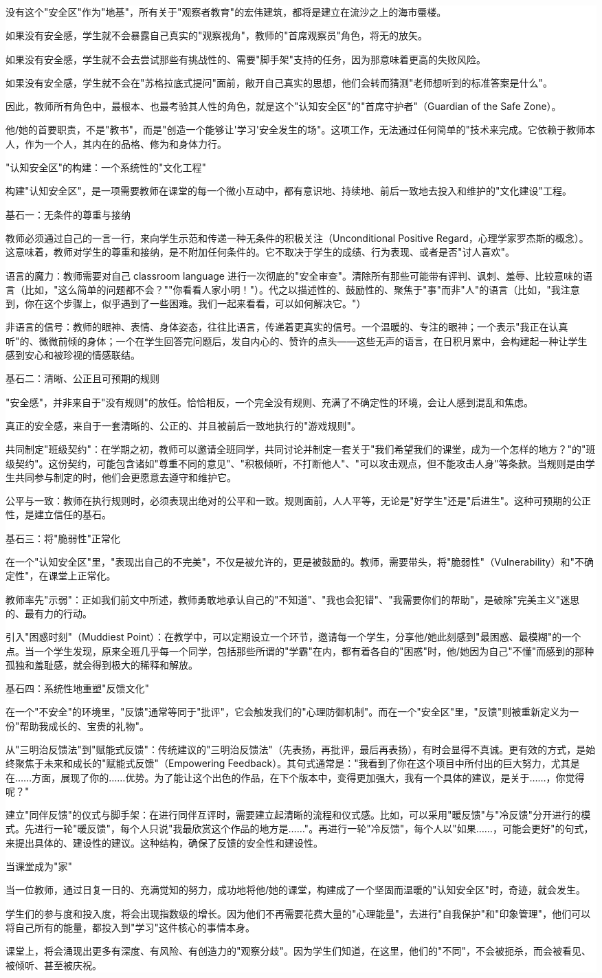 没有这个"安全区"作为"地基"，所有关于"观察者教育"的宏伟建筑，都将是建立在流沙之上的海市蜃楼。

如果没有安全感，学生就不会暴露自己真实的"观察视角"，教师的"首席观察员"角色，将无的放矢。

如果没有安全感，学生就不会去尝试那些有挑战性的、需要"脚手架"支持的任务，因为那意味着更高的失败风险。

如果没有安全感，学生就不会在"苏格拉底式提问"面前，敞开自己真实的思想，他们会转而猜测"老师想听到的标准答案是什么"。

因此，教师所有角色中，最根本、也最考验其人性的角色，就是这个"认知安全区"的"首席守护者"（Guardian of the Safe Zone）。

他/她的首要职责，不是"教书"，而是"创造一个能够让'学习'安全发生的场"。这项工作，无法通过任何简单的"技术来完成。它依赖于教师本人，作为一个人，其内在的品格、修为和身体力行。

"认知安全区"的构建：一个系统性的"文化工程"

构建"认知安全区"，是一项需要教师在课堂的每一个微小互动中，都有意识地、持续地、前后一致地去投入和维护的"文化建设"工程。

基石一：无条件的尊重与接纳

教师必须通过自己的一言一行，来向学生示范和传递一种无条件的积极关注（Unconditional Positive Regard，心理学家罗杰斯的概念）。这意味着，教师对学生的尊重和接纳，是不附加任何条件的。它不取决于学生的成绩、行为表现、或者是否"讨人喜欢"。

语言的魔力：教师需要对自己 classroom language 进行一次彻底的"安全审查"。清除所有那些可能带有评判、讽刺、羞辱、比较意味的语言（比如，"这么简单的问题都不会？""你看看人家小明！"）。代之以描述性的、鼓励性的、聚焦于"事"而非"人"的语言（比如，"我注意到，你在这个步骤上，似乎遇到了一些困难。我们一起来看看，可以如何解决它。"）

非语言的信号：教师的眼神、表情、身体姿态，往往比语言，传递着更真实的信号。一个温暖的、专注的眼神；一个表示"我正在认真听"的、微微前倾的身体；一个在学生回答完问题后，发自内心的、赞许的点头——这些无声的语言，在日积月累中，会构建起一种让学生感到安心和被珍视的情感联结。

基石二：清晰、公正且可预期的规则

"安全感"，并非来自于"没有规则"的放任。恰恰相反，一个完全没有规则、充满了不确定性的环境，会让人感到混乱和焦虑。

真正的安全感，来自于一套清晰的、公正的、并且被前后一致地执行的"游戏规则"。

共同制定"班级契约"：在学期之初，教师可以邀请全班同学，共同讨论并制定一套关于"我们希望我们的课堂，成为一个怎样的地方？"的"班级契约"。这份契约，可能包含诸如"尊重不同的意见"、"积极倾听，不打断他人"、"可以攻击观点，但不能攻击人身"等条款。当规则是由学生共同参与制定的时，他们会更愿意去遵守和维护它。

公平与一致：教师在执行规则时，必须表现出绝对的公平和一致。规则面前，人人平等，无论是"好学生"还是"后进生"。这种可预期的公正性，是建立信任的基石。

基石三：将"脆弱性"正常化

在一个"认知安全区"里，"表现出自己的不完美"，不仅是被允许的，更是被鼓励的。教师，需要带头，将"脆弱性"（Vulnerability）和"不确定性"，在课堂上正常化。

教师率先"示弱"：正如我们前文中所述，教师勇敢地承认自己的"不知道"、"我也会犯错"、"我需要你们的帮助"，是破除"完美主义"迷思的、最有力的行动。

引入"困惑时刻"（Muddiest Point）：在教学中，可以定期设立一个环节，邀请每一个学生，分享他/她此刻感到"最困惑、最模糊"的一个点。当一个学生发现，原来全班几乎每一个同学，包括那些所谓的"学霸"在内，都有着各自的"困惑"时，他/她因为自己"不懂"而感到的那种孤独和羞耻感，就会得到极大的稀释和解放。

基石四：系统性地重塑"反馈文化"

在一个"不安全"的环境里，"反馈"通常等同于"批评"，它会触发我们的"心理防御机制"。而在一个"安全区"里，"反馈"则被重新定义为一份"帮助我成长的、宝贵的礼物"。

从"三明治反馈法"到"赋能式反馈"：传统建议的"三明治反馈法"（先表扬，再批评，最后再表扬），有时会显得不真诚。更有效的方式，是始终聚焦于未来和成长的"赋能式反馈"（Empowering Feedback）。其句式通常是："我看到了你在这个项目中所付出的巨大努力，尤其是在……方面，展现了你的……优势。为了能让这个出色的作品，在下个版本中，变得更加强大，我有一个具体的建议，是关于……，你觉得呢？"

建立"同伴反馈"的仪式与脚手架：在进行同伴互评时，需要建立起清晰的流程和仪式感。比如，可以采用"暖反馈"与"冷反馈"分开进行的模式。先进行一轮"暖反馈"，每个人只说"我最欣赏这个作品的地方是……"。再进行一轮"冷反馈"，每个人以"如果……，可能会更好"的句式，来提出具体的、建设性的建议。这种结构，确保了反馈的安全性和建设性。

当课堂成为"家"

当一位教师，通过日复一日的、充满觉知的努力，成功地将他/她的课堂，构建成了一个坚固而温暖的"认知安全区"时，奇迹，就会发生。

学生们的参与度和投入度，将会出现指数级的增长。因为他们不再需要花费大量的"心理能量"，去进行"自我保护"和"印象管理"，他们可以将自己所有的能量，都投入到"学习"这件核心的事情本身。

课堂上，将会涌现出更多有深度、有风险、有创造力的"观察分歧"。因为学生们知道，在这里，他们的"不同"，不会被扼杀，而会被看见、被倾听、甚至被庆祝。
